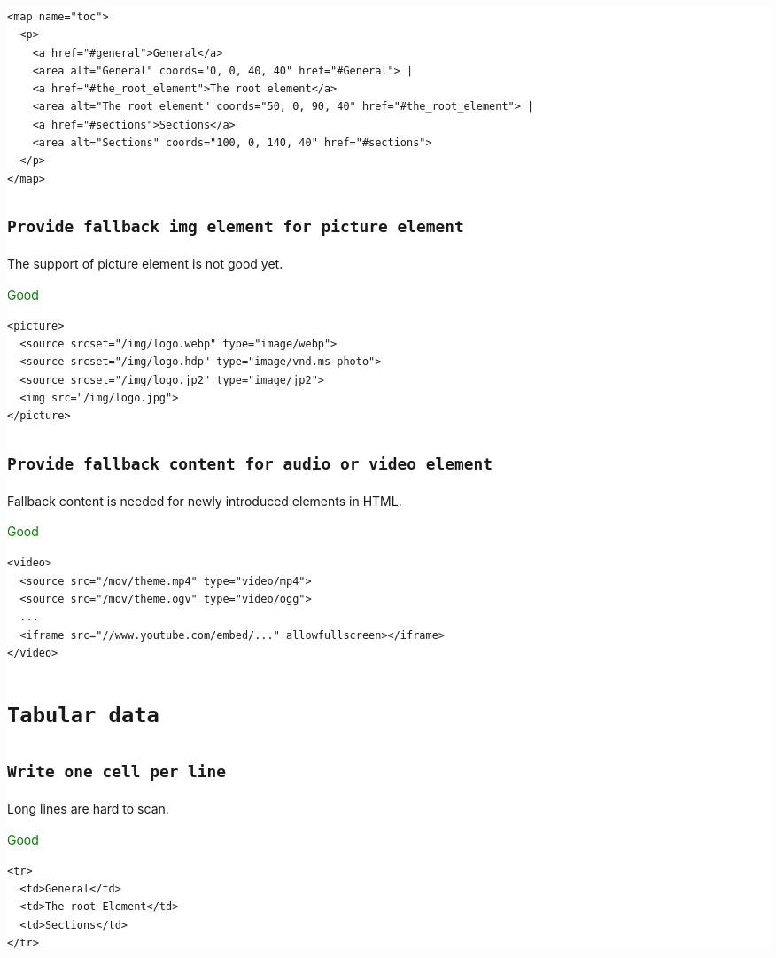 ```
<map name="toc">
  <p>
    <a href="#general">General</a>
    <area alt="General" coords="0, 0, 40, 40" href="#General"> |
    <a href="#the_root_element">The root element</a>
    <area alt="The root element" coords="50, 0, 90, 40" href="#the_root_element"> |
    <a href="#sections">Sections</a>
    <area alt="Sections" coords="100, 0, 140, 40" href="#sections">
  </p>
</map>
```

## `Provide fallback img element for picture element`

The support of picture element is not good yet.

<p style="color: green" > Good </p>

```
<picture>
  <source srcset="/img/logo.webp" type="image/webp">
  <source srcset="/img/logo.hdp" type="image/vnd.ms-photo">
  <source srcset="/img/logo.jp2" type="image/jp2">
  <img src="/img/logo.jpg">
</picture>
```

## `Provide fallback content for audio or video element`

Fallback content is needed for newly introduced elements in HTML.

<p style="color: green" > Good </p>

```
<video>
  <source src="/mov/theme.mp4" type="video/mp4">
  <source src="/mov/theme.ogv" type="video/ogg">
  ...
  <iframe src="//www.youtube.com/embed/..." allowfullscreen></iframe>
</video>
```

# `Tabular data`

## `Write one cell per line`

Long lines are hard to scan.

<p style="color: green" > Good </p>

```
<tr>
  <td>General</td>
  <td>The root Element</td>
  <td>Sections</td>
</tr>
```
